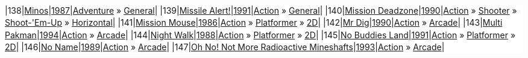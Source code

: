 |138|<a href="https://gamefaqs.gamespot.com/ast/223546-minos" target="_blank" rel="noopener noreferrer">Minos</a>|<a href="https://gamefaqs.gamespot.com/ast/223546-minos/data" target="_blank" rel="noopener noreferrer">1987</a>|<a href="https://gamefaqs.gamespot.com/ast/category/50-adventure" target="_blank" rel="noopener noreferrer">Adventure</a> &raquo; <a href="https://gamefaqs.gamespot.com/ast/category/251-adventure-general" target="_blank" rel="noopener noreferrer">General</a>|
|139|<a href="https://gamefaqs.gamespot.com/ast/224380-missile-alert" target="_blank" rel="noopener noreferrer">Missile Alert!</a>|<a href="https://gamefaqs.gamespot.com/ast/224380-missile-alert/data" target="_blank" rel="noopener noreferrer">1991</a>|<a href="https://gamefaqs.gamespot.com/ast/category/54-action" target="_blank" rel="noopener noreferrer">Action</a> &raquo; <a href="https://gamefaqs.gamespot.com/ast/category/250-action-general" target="_blank" rel="noopener noreferrer">General</a>|
|140|<a href="https://gamefaqs.gamespot.com/ast/221843-mission-deadzone" target="_blank" rel="noopener noreferrer">Mission Deadzone</a>|<a href="https://gamefaqs.gamespot.com/ast/221843-mission-deadzone/data" target="_blank" rel="noopener noreferrer">1990</a>|<a href="https://gamefaqs.gamespot.com/ast/category/54-action" target="_blank" rel="noopener noreferrer">Action</a> &raquo; <a href="https://gamefaqs.gamespot.com/ast/category/55-action-shooter" target="_blank" rel="noopener noreferrer">Shooter</a> &raquo; <a href="https://gamefaqs.gamespot.com/ast/category/313-action-shooter-shoot-em-up" target="_blank" rel="noopener noreferrer">Shoot-&#039;Em-Up</a> &raquo; <a href="https://gamefaqs.gamespot.com/ast/category/185-action-shooter-shoot-em-up-horizontal" target="_blank" rel="noopener noreferrer">Horizontal</a>|
|141|<a href="https://gamefaqs.gamespot.com/ast/350601-mission-mouse" target="_blank" rel="noopener noreferrer">Mission Mouse</a>|<a href="https://gamefaqs.gamespot.com/ast/350601-mission-mouse/data" target="_blank" rel="noopener noreferrer">1986</a>|<a href="https://gamefaqs.gamespot.com/ast/category/54-action" target="_blank" rel="noopener noreferrer">Action</a> &raquo; <a href="https://gamefaqs.gamespot.com/ast/category/56-action-platformer" target="_blank" rel="noopener noreferrer">Platformer</a> &raquo; <a href="https://gamefaqs.gamespot.com/ast/category/84-action-platformer-2d" target="_blank" rel="noopener noreferrer">2D</a>|
|142|<a href="https://gamefaqs.gamespot.com/ast/224323-mr-dig" target="_blank" rel="noopener noreferrer">Mr Dig</a>|<a href="https://gamefaqs.gamespot.com/ast/224323-mr-dig/data" target="_blank" rel="noopener noreferrer">1990</a>|<a href="https://gamefaqs.gamespot.com/ast/category/54-action" target="_blank" rel="noopener noreferrer">Action</a> &raquo; <a href="https://gamefaqs.gamespot.com/ast/category/289-action-arcade" target="_blank" rel="noopener noreferrer">Arcade</a>|
|143|<a href="https://gamefaqs.gamespot.com/ast/216654-multi-pakman" target="_blank" rel="noopener noreferrer">Multi Pakman</a>|<a href="https://gamefaqs.gamespot.com/ast/216654-multi-pakman/data" target="_blank" rel="noopener noreferrer">1994</a>|<a href="https://gamefaqs.gamespot.com/ast/category/54-action" target="_blank" rel="noopener noreferrer">Action</a> &raquo; <a href="https://gamefaqs.gamespot.com/ast/category/289-action-arcade" target="_blank" rel="noopener noreferrer">Arcade</a>|
|144|<a href="https://gamefaqs.gamespot.com/ast/407907-night-walk" target="_blank" rel="noopener noreferrer">Night Walk</a>|<a href="https://gamefaqs.gamespot.com/ast/407907-night-walk/data" target="_blank" rel="noopener noreferrer">1988</a>|<a href="https://gamefaqs.gamespot.com/ast/category/54-action" target="_blank" rel="noopener noreferrer">Action</a> &raquo; <a href="https://gamefaqs.gamespot.com/ast/category/56-action-platformer" target="_blank" rel="noopener noreferrer">Platformer</a> &raquo; <a href="https://gamefaqs.gamespot.com/ast/category/84-action-platformer-2d" target="_blank" rel="noopener noreferrer">2D</a>|
|145|<a href="https://gamefaqs.gamespot.com/ast/414711-no-buddies-land" target="_blank" rel="noopener noreferrer">No Buddies Land</a>|<a href="https://gamefaqs.gamespot.com/ast/414711-no-buddies-land/data" target="_blank" rel="noopener noreferrer">1991</a>|<a href="https://gamefaqs.gamespot.com/ast/category/54-action" target="_blank" rel="noopener noreferrer">Action</a> &raquo; <a href="https://gamefaqs.gamespot.com/ast/category/56-action-platformer" target="_blank" rel="noopener noreferrer">Platformer</a> &raquo; <a href="https://gamefaqs.gamespot.com/ast/category/84-action-platformer-2d" target="_blank" rel="noopener noreferrer">2D</a>|
|146|<a href="https://gamefaqs.gamespot.com/ast/219113-no-name" target="_blank" rel="noopener noreferrer">No Name</a>|<a href="https://gamefaqs.gamespot.com/ast/219113-no-name/data" target="_blank" rel="noopener noreferrer">1989</a>|<a href="https://gamefaqs.gamespot.com/ast/category/54-action" target="_blank" rel="noopener noreferrer">Action</a> &raquo; <a href="https://gamefaqs.gamespot.com/ast/category/289-action-arcade" target="_blank" rel="noopener noreferrer">Arcade</a>|
|147|<a href="https://gamefaqs.gamespot.com/ast/219456-oh-no-not-more-radioactive-mineshafts" target="_blank" rel="noopener noreferrer">Oh No! Not More Radioactive Mineshafts</a>|<a href="https://gamefaqs.gamespot.com/ast/219456-oh-no-not-more-radioactive-mineshafts/data" target="_blank" rel="noopener noreferrer">1993</a>|<a href="https://gamefaqs.gamespot.com/ast/category/54-action" target="_blank" rel="noopener noreferrer">Action</a> &raquo; <a href="https://gamefaqs.gamespot.com/ast/category/289-action-arcade" target="_blank" rel="noopener noreferrer">Arcade</a>|
